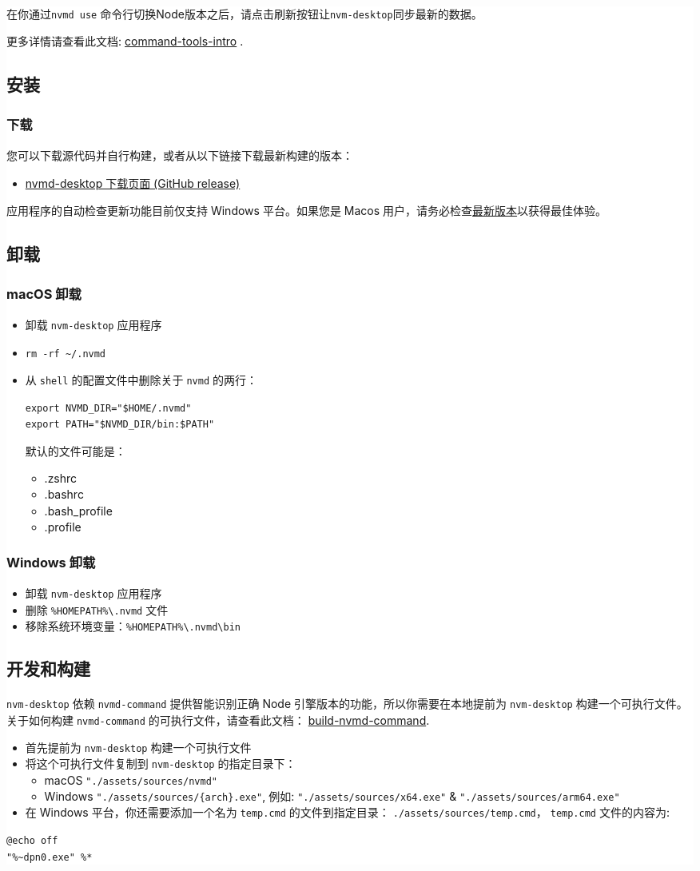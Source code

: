 在你通过`nvmd use` 命令行切换Node版本之后，请点击刷新按钮让`nvm-desktop`同步最新的数据。

更多详情请查看此文档: [command-tools-intro](https://github.com/1111mp/nvmd-command#command-tools-intro) .

## 安装

### 下载

您可以下载源代码并自行构建，或者从以下链接下载最新构建的版本：

- [nvmd-desktop 下载页面 (GitHub release)](https://github.com/1111mp/nvm-desktop/releases)

应用程序的自动检查更新功能目前仅支持 Windows 平台。如果您是 Macos 用户，请务必检查[最新版本](https://github.com/1111mp/nvm-desktop/releases)以获得最佳体验。

## 卸载

### macOS 卸载

- 卸载 `nvm-desktop` 应用程序
- `rm -rf ~/.nvmd`
- 从 `shell` 的配置文件中删除关于 `nvmd` 的两行：

  ```shell
  export NVMD_DIR="$HOME/.nvmd"
  export PATH="$NVMD_DIR/bin:$PATH"
  ```
  默认的文件可能是：
    - .zshrc
    - .bashrc
    - .bash_profile
    - .profile

### Windows 卸载

- 卸载 `nvm-desktop` 应用程序
- 删除 `%HOMEPATH%\.nvmd` 文件
- 移除系统环境变量：`%HOMEPATH%\.nvmd\bin`

## 开发和构建

`nvm-desktop` 依赖 `nvmd-command` 提供智能识别正确 Node 引擎版本的功能，所以你需要在本地提前为 `nvm-desktop` 构建一个可执行文件。关于如何构建 `nvmd-command` 的可执行文件，请查看此文档： [build-nvmd-command](https://github.com/1111mp/nvmd-command#build-nvmd-command).

- 首先提前为 `nvm-desktop` 构建一个可执行文件
- 将这个可执行文件复制到 `nvm-desktop` 的指定目录下：
  - macOS `"./assets/sources/nvmd"`
  - Windows `"./assets/sources/{arch}.exe"`, 例如: `"./assets/sources/x64.exe"` & `"./assets/sources/arm64.exe"`
- 在 Windows 平台，你还需要添加一个名为 `temp.cmd` 的文件到指定目录： `./assets/sources/temp.cmd`， `temp.cmd` 文件的内容为:

```shell
@echo off
"%~dpn0.exe" %*
```
